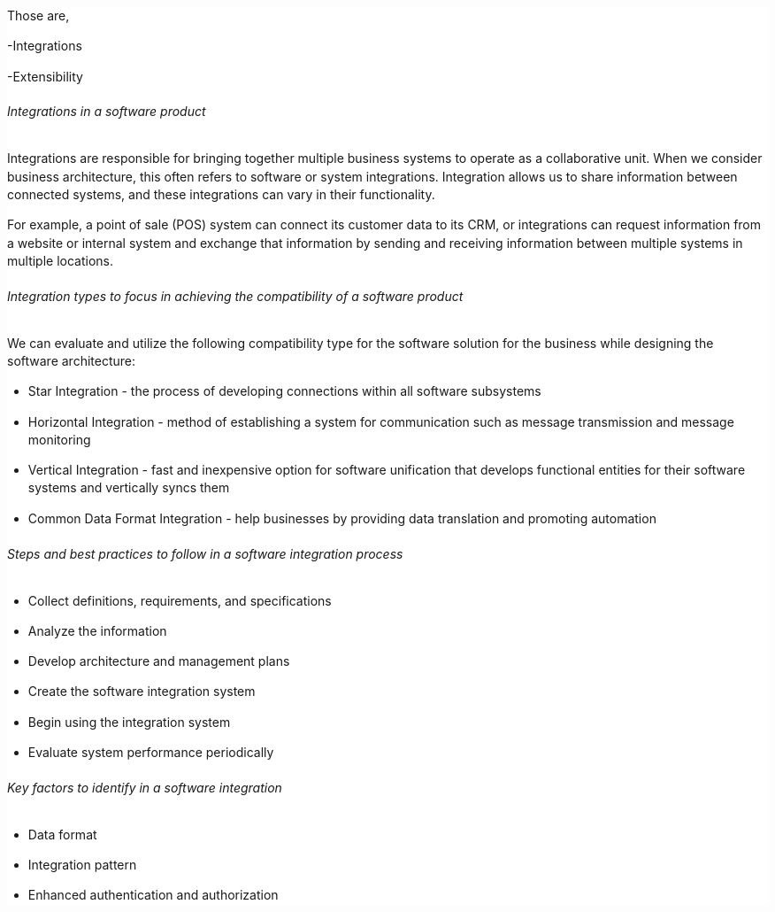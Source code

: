 Those are, 

-Integrations 

-Extensibility 

 

###### Integrations in a software product 

Integrations are responsible for bringing together multiple business systems to operate as a collaborative unit. When we consider business architecture, this often refers to software or system integrations. Integration allows us to share information between connected systems, and these integrations can vary in their functionality.  

For example, a point of sale (POS) system can connect its customer data to its CRM, or integrations can request information from a website or internal system and exchange that information by sending and receiving information between multiple systems in multiple locations. 

###### Integration types to focus in achieving the compatibility of a software product 

We can evaluate and utilize the following compatibility type for the software solution for the business while designing the software architecture: 

- Star Integration - the process of developing connections within all software subsystems  

- Horizontal Integration - method of establishing a system for communication such as message transmission and message monitoring  

- Vertical Integration - fast and inexpensive option for software unification that develops functional entities for their software systems and vertically syncs them  

- Common Data Format Integration - help businesses by providing data translation and promoting automation 

 

###### Steps and best practices to follow in a software integration process 

- Collect definitions, requirements, and specifications  

- Analyze the information  

- Develop architecture and management plans  

- Create the software integration system  

- Begin using the integration system  

- Evaluate system performance periodically 

 

###### Key factors to identify in a software integration 

- Data format 

- Integration pattern 

- Enhanced authentication and authorization 
